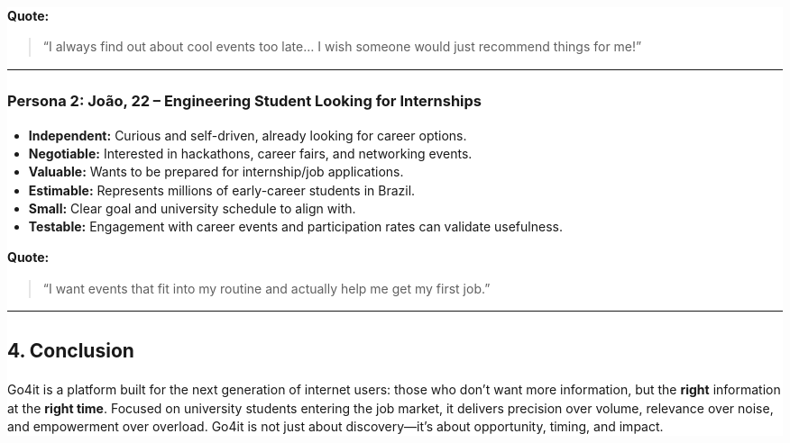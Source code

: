 **Quote:**  
> “I always find out about cool events too late… I wish someone would just recommend things for me!”

---

### Persona 2: João, 22 – Engineering Student Looking for Internships

- **Independent:** Curious and self-driven, already looking for career options.  
- **Negotiable:** Interested in hackathons, career fairs, and networking events.  
- **Valuable:** Wants to be prepared for internship/job applications.  
- **Estimable:** Represents millions of early-career students in Brazil.  
- **Small:** Clear goal and university schedule to align with.  
- **Testable:** Engagement with career events and participation rates can validate usefulness.

**Quote:**  
> “I want events that fit into my routine and actually help me get my first job.”

---

## 4. Conclusion

Go4it is a platform built for the next generation of internet users: those who don’t want more information, but the **right** information at the **right time**. Focused on university students entering the job market, it delivers precision over volume, relevance over noise, and empowerment over overload. Go4it is not just about discovery—it’s about opportunity, timing, and impact.
